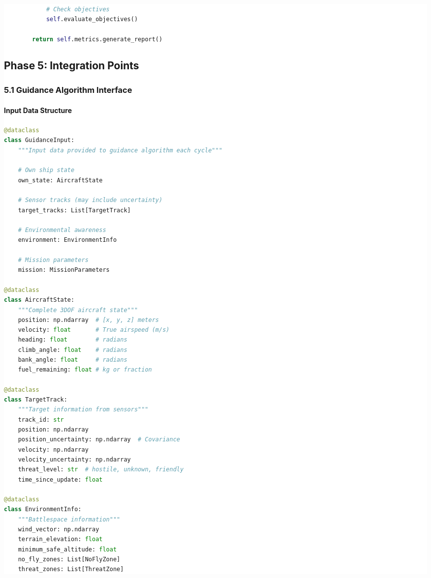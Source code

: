 ```python
            # Check objectives
            self.evaluate_objectives()
            
        return self.metrics.generate_report()
```

## Phase 5: Integration Points

### 5.1 Guidance Algorithm Interface

#### Input Data Structure
```python
@dataclass
class GuidanceInput:
    """Input data provided to guidance algorithm each cycle"""
    
    # Own ship state
    own_state: AircraftState
    
    # Sensor tracks (may include uncertainty)
    target_tracks: List[TargetTrack]
    
    # Environmental awareness
    environment: EnvironmentInfo
    
    # Mission parameters
    mission: MissionParameters
    
@dataclass
class AircraftState:
    """Complete 3DOF aircraft state"""
    position: np.ndarray  # [x, y, z] meters
    velocity: float       # True airspeed (m/s)
    heading: float        # radians
    climb_angle: float    # radians
    bank_angle: float     # radians
    fuel_remaining: float # kg or fraction
    
@dataclass
class TargetTrack:
    """Target information from sensors"""
    track_id: str
    position: np.ndarray
    position_uncertainty: np.ndarray  # Covariance
    velocity: np.ndarray
    velocity_uncertainty: np.ndarray
    threat_level: str  # hostile, unknown, friendly
    time_since_update: float
    
@dataclass
class EnvironmentInfo:
    """Battlespace information"""
    wind_vector: np.ndarray
    terrain_elevation: float
    minimum_safe_altitude: float
    no_fly_zones: List[NoFlyZone]
    threat_zones: List[ThreatZone]
```
